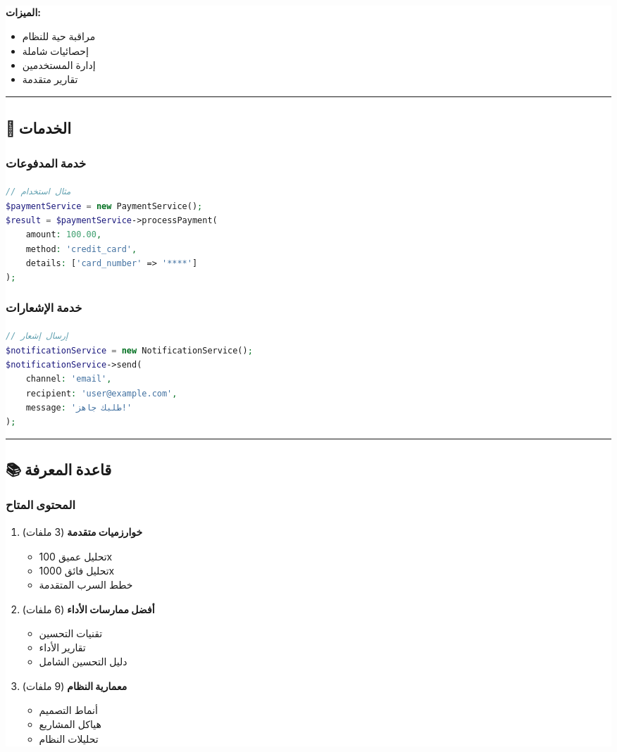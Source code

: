**الميزات:**
- مراقبة حية للنظام
- إحصائيات شاملة
- إدارة المستخدمين
- تقارير متقدمة

---

## 🧩 الخدمات

### خدمة المدفوعات
```php
// مثال استخدام
$paymentService = new PaymentService();
$result = $paymentService->processPayment(
    amount: 100.00,
    method: 'credit_card',
    details: ['card_number' => '****']
);
```

### خدمة الإشعارات
```php
// إرسال إشعار
$notificationService = new NotificationService();
$notificationService->send(
    channel: 'email',
    recipient: 'user@example.com',
    message: 'طلبك جاهز!'
);
```

---

## 📚 قاعدة المعرفة

### المحتوى المتاح
1. **خوارزميات متقدمة** (3 ملفات)
   - تحليل عميق 100x
   - تحليل فائق 1000x
   - خطط السرب المتقدمة

2. **أفضل ممارسات الأداء** (6 ملفات)
   - تقنيات التحسين
   - تقارير الأداء
   - دليل التحسين الشامل

3. **معمارية النظام** (9 ملفات)
   - أنماط التصميم
   - هياكل المشاريع
   - تحليلات النظام
